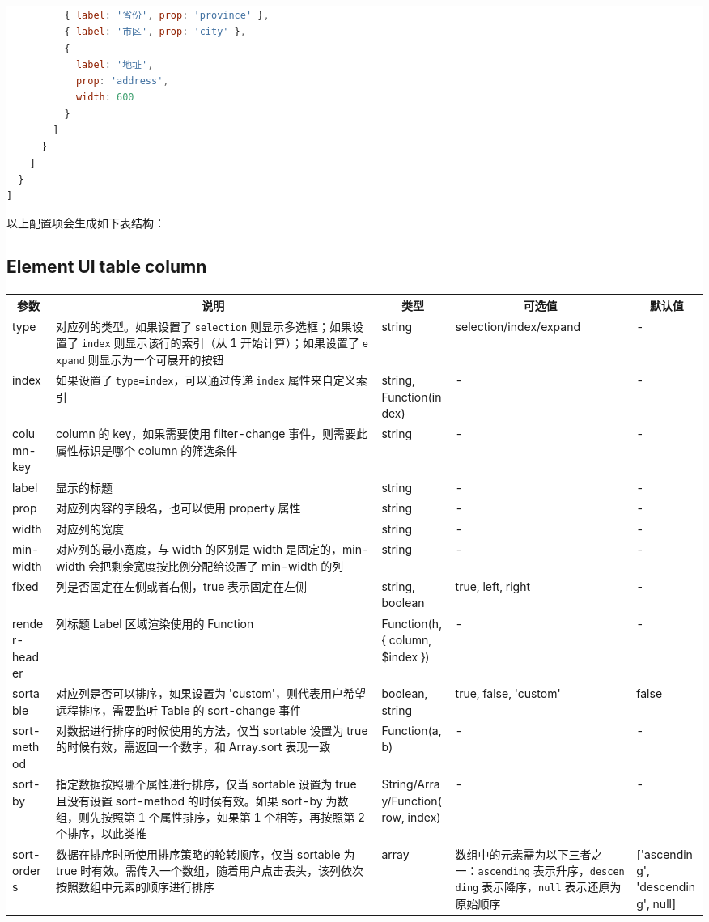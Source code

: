 ```js
          { label: '省份', prop: 'province' },
          { label: '市区', prop: 'city' },
          {
            label: '地址',
            prop: 'address',
            width: 600
          }
        ]
      }
    ]
  } 
]
```

以上配置项会生成如下表结构：


<client-only>
  <table-columns-demo />
</client-only>


## Element UI table column

| 参数                  | 说明                                                                                                                                                                                  | 类型                                    | 可选值                                                                                               | 默认值                            |
| --------------------- | ------------------------------------------------------------------------------------------------------------------------------------------------------------------------------------- | --------------------------------------- | ---------------------------------------------------------------------------------------------------- | --------------------------------- |
| type                  | 对应列的类型。如果设置了 `selection` 则显示多选框；如果设置了 `index` 则显示该行的索引（从 1 开始计算）；如果设置了 `expand` 则显示为一个可展开的按钮                                 | string                                  | selection/index/expand                                                                               | -                                 |
| index                 | 如果设置了 `type=index`，可以通过传递 `index` 属性来自定义索引                                                                                                                        | string, Function(index)                 | -                                                                                                    | -                                 |
| column-key            | column 的 key，如果需要使用 filter-change 事件，则需要此属性标识是哪个 column 的筛选条件                                                                                              | string                                  | -                                                                                                    | -                                 |
| label                 | 显示的标题                                                                                                                                                                            | string                                  | -                                                                                                    | -                                 |
| prop                  | 对应列内容的字段名，也可以使用 property 属性                                                                                                                                          | string                                  | -                                                                                                    | -                                 |
| width                 | 对应列的宽度                                                                                                                                                                          | string                                  | -                                                                                                    | -                                 |
| min-width             | 对应列的最小宽度，与 width 的区别是 width 是固定的，min-width 会把剩余宽度按比例分配给设置了 min-width 的列                                                                           | string                                  | -                                                                                                    | -                                 |
| fixed                 | 列是否固定在左侧或者右侧，true 表示固定在左侧                                                                                                                                         | string, boolean                         | true, left, right                                                                                    | -                                 |
| render-header         | 列标题 Label 区域渲染使用的 Function                                                                                                                                                  | Function(h, { column, $index })         | -                                                                                                    | -                                 |
| sortable              | 对应列是否可以排序，如果设置为 'custom'，则代表用户希望远程排序，需要监听 Table 的 sort-change 事件                                                                                   | boolean, string                         | true, false, 'custom'                                                                                | false                             |
| sort-method           | 对数据进行排序的时候使用的方法，仅当 sortable 设置为 true 的时候有效，需返回一个数字，和 Array.sort 表现一致                                                                          | Function(a, b)                          | -                                                                                                    | -                                 |
| sort-by               | 指定数据按照哪个属性进行排序，仅当 sortable 设置为 true 且没有设置 sort-method 的时候有效。如果 sort-by 为数组，则先按照第 1 个属性排序，如果第 1 个相等，再按照第 2 个排序，以此类推 | String/Array/Function(row, index)       | -                                                                                                    | -                                 |
| sort-orders           | 数据在排序时所使用排序策略的轮转顺序，仅当 sortable 为 true 时有效。需传入一个数组，随着用户点击表头，该列依次按照数组中元素的顺序进行排序                                            | array                                   | 数组中的元素需为以下三者之一：`ascending` 表示升序，`descending` 表示降序，`null` 表示还原为原始顺序 | ['ascending', 'descending', null] |